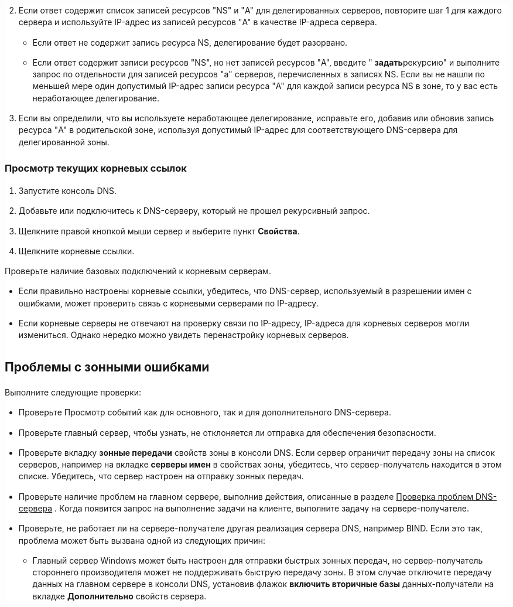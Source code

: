2. Если ответ содержит список записей ресурсов "NS" и "A" для делегированных серверов, повторите шаг 1 для каждого сервера и используйте IP-адрес из записей ресурсов "A" в качестве IP-адреса сервера.

   - Если ответ не содержит запись ресурса NS, делегирование будет разорвано.
   
   - Если ответ содержит записи ресурсов "NS", но нет записей ресурсов "A", введите " **задать**рекурсию" и выполните запрос по отдельности для записей ресурсов "a" серверов, перечисленных в записях NS. Если вы не нашли по меньшей мере один допустимый IP-адрес записи ресурса "A" для каждой записи ресурса NS в зоне, то у вас есть неработающее делегирование.

3. Если вы определили, что вы используете неработающее делегирование, исправьте его, добавив или обновив запись ресурса "A" в родительской зоне, используя допустимый IP-адрес для соответствующего DNS-сервера для делегированной зоны.

### <a name="to-view-the-current-root-hints"></a>Просмотр текущих корневых ссылок

1. Запустите консоль DNS.

2. Добавьте или подключитесь к DNS-серверу, который не прошел рекурсивный запрос.

3. Щелкните правой кнопкой мыши сервер и выберите пункт **Свойства**.

4. Щелкните корневые ссылки.

Проверьте наличие базовых подключений к корневым серверам.

- Если правильно настроены корневые ссылки, убедитесь, что DNS-сервер, используемый в разрешении имен с ошибками, может проверить связь с корневыми серверами по IP-адресу.

- Если корневые серверы не отвечают на проверку связи по IP-адресу, IP-адреса для корневых серверов могли измениться. Однако нередко можно увидеть перенастройку корневых серверов.

## <a name="zone-transfer-problems"></a>Проблемы с зонными ошибками

Выполните следующие проверки:

- Проверьте Просмотр событий как для основного, так и для дополнительного DNS-сервера.

- Проверьте главный сервер, чтобы узнать, не отклоняется ли отправка для обеспечения безопасности. 

- Проверьте вкладку **зонные передачи** свойств зоны в консоли DNS. Если сервер ограничит передачу зоны на список серверов, например на вкладке **серверы имен** в свойствах зоны, убедитесь, что сервер-получатель находится в этом списке. Убедитесь, что сервер настроен на отправку зонных передач.

- Проверьте наличие проблем на главном сервере, выполнив действия, описанные в разделе [Проверка проблем DNS-сервера](#check-dns-server-problems) . Когда появится запрос на выполнение задачи на клиенте, выполните задачу на сервере-получателе.

- Проверьте, не работает ли на сервере-получателе другая реализация сервера DNS, например BIND. Если это так, проблема может быть вызвана одной из следующих причин:

  - Главный сервер Windows может быть настроен для отправки быстрых зонных передач, но сервер-получатель стороннего производителя может не поддерживать быструю передачу зоны. В этом случае отключите передачу данных на главном сервере в консоли DNS, установив флажок **включить вторичные базы** данных-получатели на вкладке **Дополнительно** свойств сервера.
